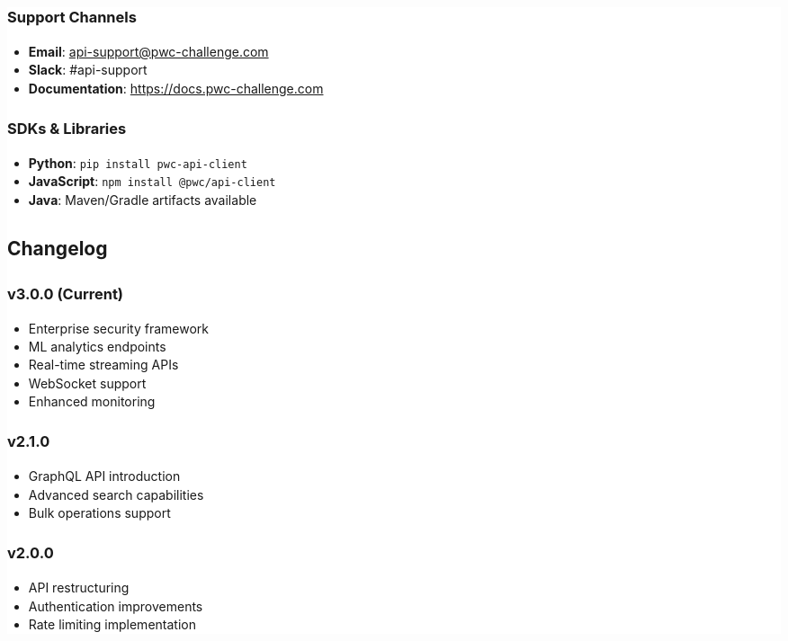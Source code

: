 ### Support Channels
- **Email**: api-support@pwc-challenge.com
- **Slack**: #api-support
- **Documentation**: https://docs.pwc-challenge.com

### SDKs & Libraries
- **Python**: `pip install pwc-api-client`
- **JavaScript**: `npm install @pwc/api-client`
- **Java**: Maven/Gradle artifacts available

## Changelog

### v3.0.0 (Current)
- Enterprise security framework
- ML analytics endpoints
- Real-time streaming APIs
- WebSocket support
- Enhanced monitoring

### v2.1.0
- GraphQL API introduction
- Advanced search capabilities
- Bulk operations support

### v2.0.0
- API restructuring
- Authentication improvements
- Rate limiting implementation